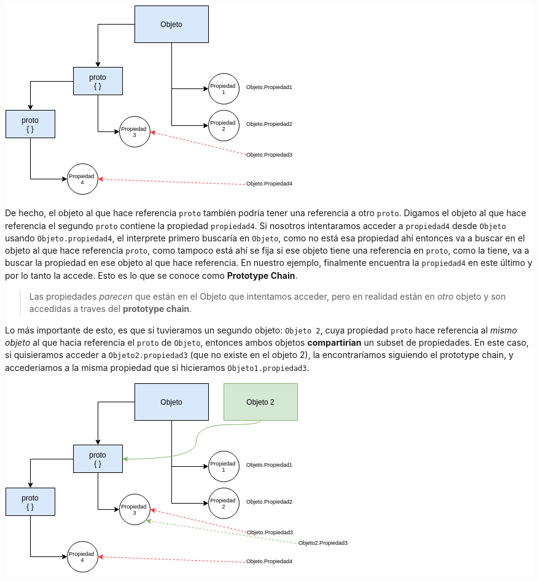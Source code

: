 ![PrototypeChain](./img/protoypeInheritance2.png)

De hecho, el objeto al que hace referencia `proto` también podría tener una referencia a otro `proto`. Digamos el objeto al que hace referencia el segundo `proto` contiene la propiedad `propiedad4`. Si nosotros intentaramos acceder a `propiedad4` desde `Objeto` usando `Objeto.propiedad4`, el interprete primero buscaría en `Objeto`, como no está esa propiedad ahí entonces va a buscar en el objeto al que hace referencia `proto`, como tampoco está ahí se fija si ese objeto tiene una referencia en `proto`, como la tiene, va a buscar la propiedad en ese objeto al que hace referencia. En nuestro ejemplo, finalmente encuentra la `propiedad4` en este último y por lo tanto la accede. Esto es lo que se conoce como **Prototype Chain**.

> Las propiedades _parecen_ que están en el Objeto que intentamos acceder, pero en realidad están en _otro_ objeto y son accedidas a traves del **prototype chain**.

Lo más importante de esto, es que si tuvieramos un segundo objeto: `Objeto 2`, cuya propiedad `proto` hace referencia al _mismo objeto_ al que hacia referencia el `proto` de `Objeto`, entonces ambos objetos **compartirian** un subset de propiedades. En este caso, si quisieramos acceder a `Objeto2.propiedad3` (que no existe en el objeto 2), la encontraríamos siguiendo el prototype chain, y accederiamos a la misma propiedad que si hicieramos `Objeto1.propiedad3`.

![Herencia](./img/protoypeInheritance3.png)
